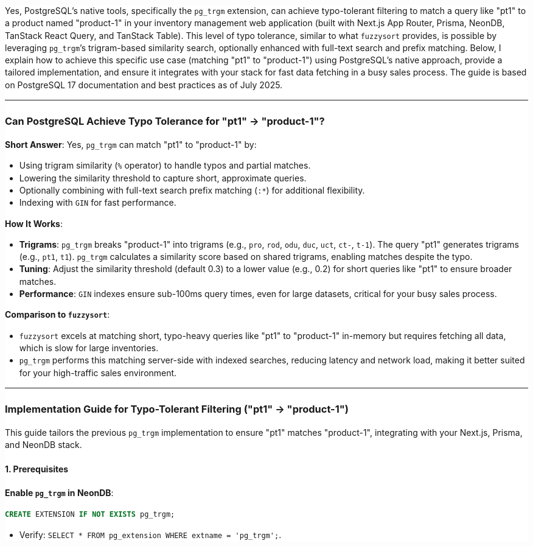 Yes, PostgreSQL’s native tools, specifically the `pg_trgm` extension, can achieve typo-tolerant filtering to match a query like "pt1" to a product named "product-1" in your inventory management web application (built with Next.js App Router, Prisma, NeonDB, TanStack React Query, and TanStack Table). This level of typo tolerance, similar to what `fuzzysort` provides, is possible by leveraging `pg_trgm`’s trigram-based similarity search, optionally enhanced with full-text search and prefix matching. Below, I explain how to achieve this specific use case (matching "pt1" to "product-1") using PostgreSQL’s native approach, provide a tailored implementation, and ensure it integrates with your stack for fast data fetching in a busy sales process. The guide is based on PostgreSQL 17 documentation and best practices as of July 2025.

---

### Can PostgreSQL Achieve Typo Tolerance for "pt1" → "product-1"?

**Short Answer**: Yes, `pg_trgm` can match "pt1" to "product-1" by:

- Using trigram similarity (`%` operator) to handle typos and partial matches.
- Lowering the similarity threshold to capture short, approximate queries.
- Optionally combining with full-text search prefix matching (`:*`) for additional flexibility.
- Indexing with `GIN` for fast performance.

**How It Works**:

- **Trigrams**: `pg_trgm` breaks "product-1" into trigrams (e.g., `pro`, `rod`, `odu`, `duc`, `uct`, `ct-`, `t-1`). The query "pt1" generates trigrams (e.g., `pt1`, `t1`). `pg_trgm` calculates a similarity score based on shared trigrams, enabling matches despite the typo.
- **Tuning**: Adjust the similarity threshold (default 0.3) to a lower value (e.g., 0.2) for short queries like "pt1" to ensure broader matches.
- **Performance**: `GIN` indexes ensure sub-100ms query times, even for large datasets, critical for your busy sales process.

**Comparison to `fuzzysort`**:

- `fuzzysort` excels at matching short, typo-heavy queries like "pt1" to "product-1" in-memory but requires fetching all data, which is slow for large inventories.
- `pg_trgm` performs this matching server-side with indexed searches, reducing latency and network load, making it better suited for your high-traffic sales environment.

---

### Implementation Guide for Typo-Tolerant Filtering ("pt1" → "product-1")

This guide tailors the previous `pg_trgm` implementation to ensure "pt1" matches "product-1", integrating with your Next.js, Prisma, and NeonDB stack.

#### 1. Prerequisites

**Enable `pg_trgm` in NeonDB**:

```sql
CREATE EXTENSION IF NOT EXISTS pg_trgm;
```

- Verify: `SELECT * FROM pg_extension WHERE extname = 'pg_trgm';`.
